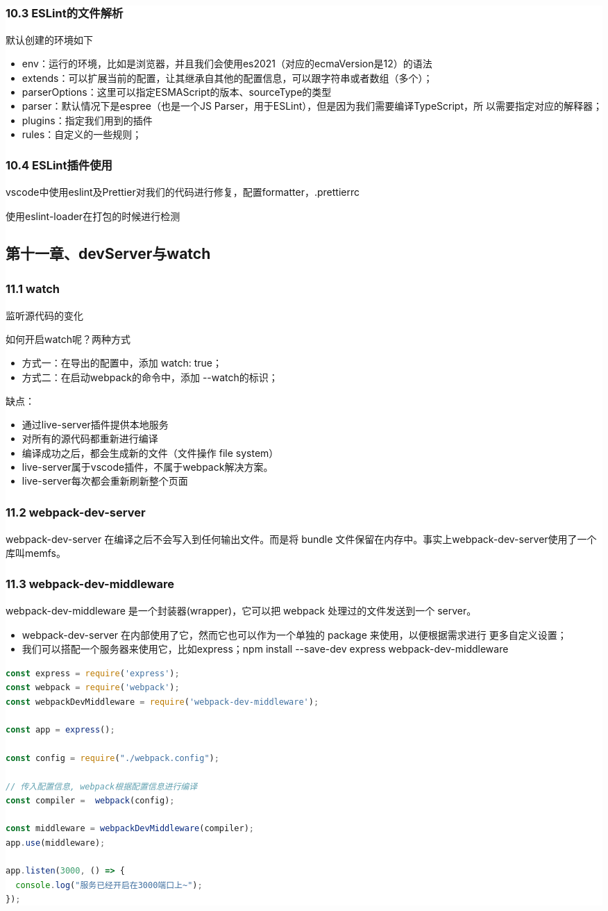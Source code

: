 ### 10.3 ESLint的文件解析

默认创建的环境如下

- env：运行的环境，比如是浏览器，并且我们会使用es2021（对应的ecmaVersion是12）的语法
- extends：可以扩展当前的配置，让其继承自其他的配置信息，可以跟字符串或者数组（多个）；
- parserOptions：这里可以指定ESMAScript的版本、sourceType的类型
- parser：默认情况下是espree（也是一个JS Parser，用于ESLint），但是因为我们需要编译TypeScript，所 以需要指定对应的解释器；
- plugins：指定我们用到的插件
- rules：自定义的一些规则；

### 10.4 ESLint插件使用

vscode中使用eslint及Prettier对我们的代码进行修复，配置formatter，.prettierrc

使用eslint-loader在打包的时候进行检测

## 第十一章、devServer与watch

### 11.1 watch

监听源代码的变化

如何开启watch呢？两种方式

- 方式一：在导出的配置中，添加 watch: true；
- 方式二：在启动webpack的命令中，添加 --watch的标识；

缺点：

- 通过live-server插件提供本地服务
- 对所有的源代码都重新进行编译
- 编译成功之后，都会生成新的文件（文件操作 file system）
- live-server属于vscode插件，不属于webpack解决方案。
- live-server每次都会重新刷新整个页面

### 11.2 webpack-dev-server

webpack-dev-server 在编译之后不会写入到任何输出文件。而是将 bundle 文件保留在内存中。事实上webpack-dev-server使用了一个库叫memfs。

### 11.3 webpack-dev-middleware

webpack-dev-middleware 是一个封装器(wrapper)，它可以把 webpack 处理过的文件发送到一个 server。

- webpack-dev-server 在内部使用了它，然而它也可以作为一个单独的 package 来使用，以便根据需求进行 更多自定义设置；
- 我们可以搭配一个服务器来使用它，比如express；npm install --save-dev express webpack-dev-middleware

```js
const express = require('express');
const webpack = require('webpack');
const webpackDevMiddleware = require('webpack-dev-middleware');

const app = express();

const config = require("./webpack.config");

// 传入配置信息, webpack根据配置信息进行编译
const compiler =  webpack(config);

const middleware = webpackDevMiddleware(compiler);
app.use(middleware);

app.listen(3000, () => {
  console.log("服务已经开启在3000端口上~");
});
```
